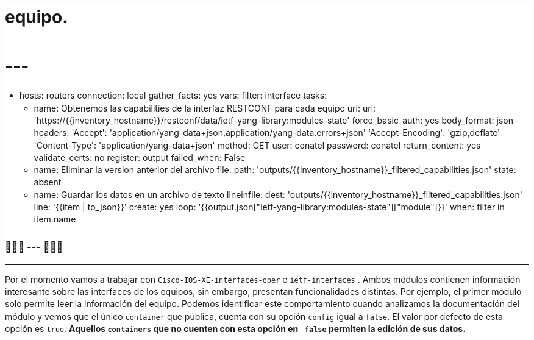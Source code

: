 # equipo.
# ---
- hosts: routers
  connection: local
  gather_facts: yes
  vars:
    filter: interface
  tasks:
    - name: Obtenemos las capabilities de la interfaz RESTCONF para cada equipo
      uri:
        url: 'https://{{inventory_hostname}}/restconf/data/ietf-yang-library:modules-state'
        force_basic_auth: yes
        body_format: json
        headers:
          'Accept': 'application/yang-data+json,application/yang-data.errors+json'
          'Accept-Encoding': 'gzip,deflate'
          'Content-Type': 'application/yang-data+json'
        method: GET
        user: conatel
        password: conatel
        return_content: yes
        validate_certs: no
      register: output
      failed_when: False
    - name: Eliminar la version anterior del archivo
      file:
        path: 'outputs/{{inventory_hostname}}_filtered_capabilities.json'
        state: absent
    - name: Guardar los datos en un archivo de texto
      lineinfile:
        dest: 'outputs/{{inventory_hostname}}_filtered_capabilities.json'
        line: '{{item | to_json}}'
        create: yes
      loop: '{{output.json["ietf-yang-library:modules-state"]["module"]}}'
      when: filter in item.name
</details>

### 🚨🚨🚨 --- 🚨🚨🚨 

---

Por el momento vamos a trabajar con `Cisco-IOS-XE-interfaces-oper` e `ietf-interfaces` . Ambos módulos contienen información interesante sobre las interfaces de los equipos, sin embargo, presentan funcionalidades distintas. Por ejemplo, el primer módulo solo permite leer la información del equipo. Podemos identificar este comportamiento cuando analizamos la documentación del módulo y vemos que el único `container` que pública, cuenta con su opción `config` igual a `false`. El valor por defecto de esta opción es `true`. **Aquellos `containers` que no cuenten con esta opción en ` false` permiten la edición de sus datos.**
